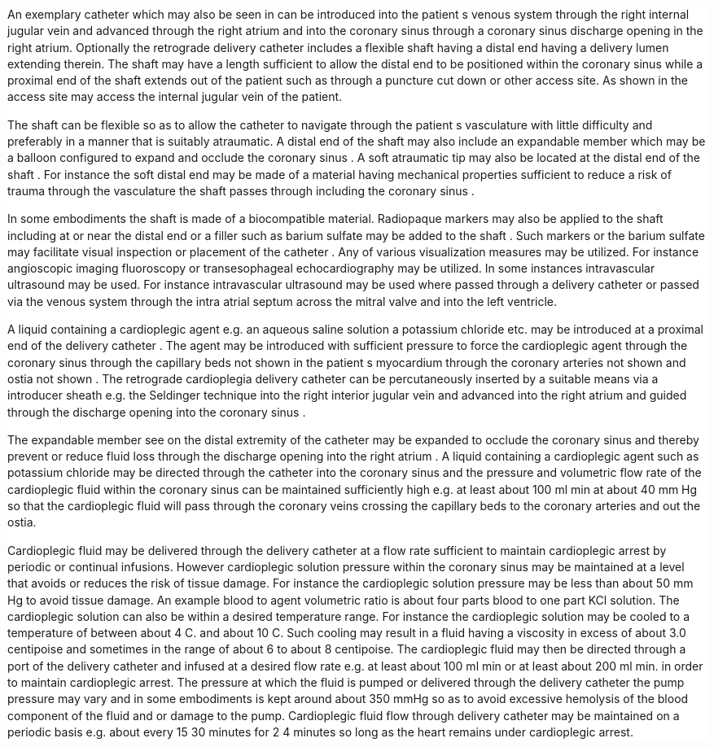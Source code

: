 An exemplary catheter which may also be seen in can be introduced into the patient s venous system through the right internal jugular vein and advanced through the right atrium and into the coronary sinus through a coronary sinus discharge opening in the right atrium. Optionally the retrograde delivery catheter includes a flexible shaft having a distal end having a delivery lumen extending therein. The shaft may have a length sufficient to allow the distal end to be positioned within the coronary sinus while a proximal end of the shaft extends out of the patient such as through a puncture cut down or other access site. As shown in the access site may access the internal jugular vein of the patient.

The shaft can be flexible so as to allow the catheter to navigate through the patient s vasculature with little difficulty and preferably in a manner that is suitably atraumatic. A distal end of the shaft may also include an expandable member which may be a balloon configured to expand and occlude the coronary sinus . A soft atraumatic tip may also be located at the distal end of the shaft . For instance the soft distal end may be made of a material having mechanical properties sufficient to reduce a risk of trauma through the vasculature the shaft passes through including the coronary sinus .

In some embodiments the shaft is made of a biocompatible material. Radiopaque markers may also be applied to the shaft including at or near the distal end or a filler such as barium sulfate may be added to the shaft . Such markers or the barium sulfate may facilitate visual inspection or placement of the catheter . Any of various visualization measures may be utilized. For instance angioscopic imaging fluoroscopy or transesophageal echocardiography may be utilized. In some instances intravascular ultrasound may be used. For instance intravascular ultrasound may be used where passed through a delivery catheter or passed via the venous system through the intra atrial septum across the mitral valve and into the left ventricle.

A liquid containing a cardioplegic agent e.g. an aqueous saline solution a potassium chloride etc. may be introduced at a proximal end of the delivery catheter . The agent may be introduced with sufficient pressure to force the cardioplegic agent through the coronary sinus through the capillary beds not shown in the patient s myocardium through the coronary arteries not shown and ostia not shown . The retrograde cardioplegia delivery catheter can be percutaneously inserted by a suitable means via a introducer sheath e.g. the Seldinger technique into the right interior jugular vein and advanced into the right atrium and guided through the discharge opening into the coronary sinus .

The expandable member see on the distal extremity of the catheter may be expanded to occlude the coronary sinus and thereby prevent or reduce fluid loss through the discharge opening into the right atrium . A liquid containing a cardioplegic agent such as potassium chloride may be directed through the catheter into the coronary sinus and the pressure and volumetric flow rate of the cardioplegic fluid within the coronary sinus can be maintained sufficiently high e.g. at least about 100 ml min at about 40 mm Hg so that the cardioplegic fluid will pass through the coronary veins crossing the capillary beds to the coronary arteries and out the ostia.

Cardioplegic fluid may be delivered through the delivery catheter at a flow rate sufficient to maintain cardioplegic arrest by periodic or continual infusions. However cardioplegic solution pressure within the coronary sinus may be maintained at a level that avoids or reduces the risk of tissue damage. For instance the cardioplegic solution pressure may be less than about 50 mm Hg to avoid tissue damage. An example blood to agent volumetric ratio is about four parts blood to one part KCl solution. The cardioplegic solution can also be within a desired temperature range. For instance the cardioplegic solution may be cooled to a temperature of between about 4 C. and about 10 C. Such cooling may result in a fluid having a viscosity in excess of about 3.0 centipoise and sometimes in the range of about 6 to about 8 centipoise. The cardioplegic fluid may then be directed through a port of the delivery catheter and infused at a desired flow rate e.g. at least about 100 ml min or at least about 200 ml min. in order to maintain cardioplegic arrest. The pressure at which the fluid is pumped or delivered through the delivery catheter the pump pressure may vary and in some embodiments is kept around about 350 mmHg so as to avoid excessive hemolysis of the blood component of the fluid and or damage to the pump. Cardioplegic fluid flow through delivery catheter may be maintained on a periodic basis e.g. about every 15 30 minutes for 2 4 minutes so long as the heart remains under cardioplegic arrest.
